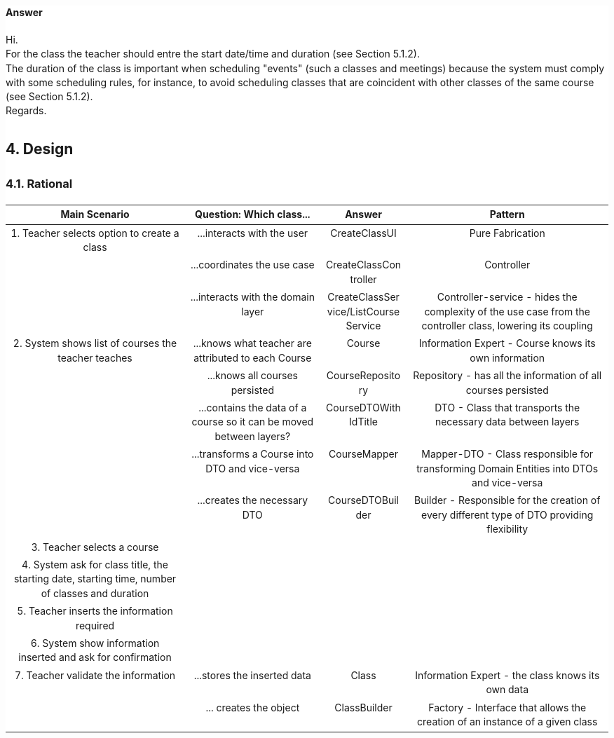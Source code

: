 #### Answer

Hi. <br>
For the class the teacher should entre the start date/time and duration (see Section 5.1.2). <br>
The duration of the class is important when scheduling "events" (such a classes and meetings) because the system must comply with some scheduling rules, for instance, to avoid scheduling classes that are coincident with other classes of the same course (see Section 5.1.2).
<br> Regards.



## 4. Design

### 4.1. Rational


|                                          Main Scenario                                          |                      Question: Which class...                       |                Answer                |                                                              Pattern                                                               |
|:-----------------------------------------------------------------------------------------------:|:-------------------------------------------------------------------:|:------------------------------------:|:----------------------------------------------------------------------------------------------------------------------------------:|
|                           1. Teacher selects option to create a class                           |                     ...interacts with the user                      |            CreateClassUI             |                                                          Pure Fabrication                                                          |
|                                                                                                 |                     ...coordinates the use case                     |        CreateClassController         |                                                             Controller                                                             |
|                                                                                                 |                 ...interacts with the domain layer                  | CreateClassService/ListCourseService |             Controller-service - hides the complexity of the use case from the controller class, lowering its coupling             |
|                       2. System shows list of courses the teacher teaches                       |         ...knows what teacher are attributed to each Course         |                Course                |                                       Information Expert - Course knows its own information                                        |
|                                                                                                 |                   ...knows all courses persisted                    |           CourseRepository           |                                   Repository - has all the information of all courses persisted                                    |
|                                                                                                 | ...contains the data of a course so it can be moved between layers? |         CourseDTOWithIdTitle         |                                   DTO - Class that transports the necessary data between layers                                    |
|                                                                                                 |           ...transforms a Course into DTO and vice-versa            |             CourseMapper             |                      Mapper-DTO - Class responsible for transforming Domain Entities into DTOs and vice-versa                      |
|                                                                                                 |                    ...creates the necessary DTO                     |           CourseDTOBuilder           |                    Builder - Responsible for the creation of every different type of DTO providing flexibility                     |
|                                   3. Teacher selects a course                                   |                                                                     |                                      |                                                                                                                                    |
| 4. System ask for class title, the starting date, starting time, number of classes and duration |                                                                     |                                      |                                                                                                                                    |
|                           5. Teacher inserts the information required                           |                                                                     |                                      |                                                                                                                                    |
|                  6. System show information inserted and ask for confirmation                   |                                                                     |                                      |                                                                                                                                    |
|                               7. Teacher validate the information                               |                     ...stores the inserted data                     |                Class                 |                                         Information Expert - the class knows its own data                                          |
|                                                                                                 |                       ... creates the object                        |             ClassBuilder             |                            Factory - Interface that allows the creation of an instance of a given class                            |